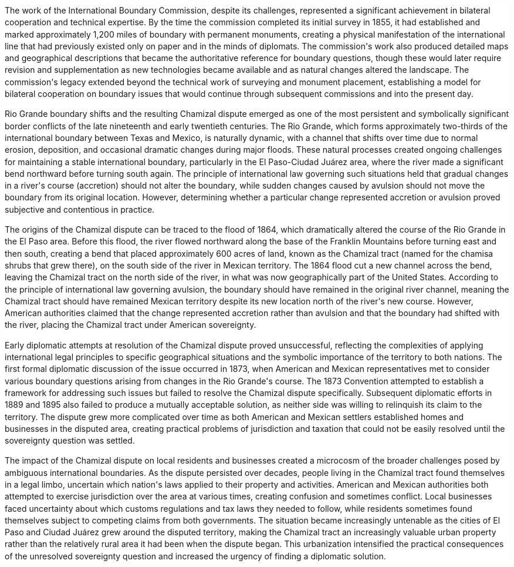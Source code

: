 The work of the International Boundary Commission, despite its challenges, represented a significant achievement in bilateral cooperation and technical expertise. By the time the commission completed its initial survey in 1855, it had established and marked approximately 1,200 miles of boundary with permanent monuments, creating a physical manifestation of the international line that had previously existed only on paper and in the minds of diplomats. The commission's work also produced detailed maps and geographical descriptions that became the authoritative reference for boundary questions, though these would later require revision and supplementation as new technologies became available and as natural changes altered the landscape. The commission's legacy extended beyond the technical work of surveying and monument placement, establishing a model for bilateral cooperation on boundary issues that would continue through subsequent commissions and into the present day.

Rio Grande boundary shifts and the resulting Chamizal dispute emerged as one of the most persistent and symbolically significant border conflicts of the late nineteenth and early twentieth centuries. The Rio Grande, which forms approximately two-thirds of the international boundary between Texas and Mexico, is naturally dynamic, with a channel that shifts over time due to normal erosion, deposition, and occasional dramatic changes during major floods. These natural processes created ongoing challenges for maintaining a stable international boundary, particularly in the El Paso-Ciudad Juárez area, where the river made a significant bend northward before turning south again. The principle of international law governing such situations held that gradual changes in a river's course (accretion) should not alter the boundary, while sudden changes caused by avulsion should not move the boundary from its original location. However, determining whether a particular change represented accretion or avulsion proved subjective and contentious in practice.

The origins of the Chamizal dispute can be traced to the flood of 1864, which dramatically altered the course of the Rio Grande in the El Paso area. Before this flood, the river flowed northward along the base of the Franklin Mountains before turning east and then south, creating a bend that placed approximately 600 acres of land, known as the Chamizal tract (named for the chamisa shrubs that grew there), on the south side of the river in Mexican territory. The 1864 flood cut a new channel across the bend, leaving the Chamizal tract on the north side of the river, in what was now geographically part of the United States. According to the principle of international law governing avulsion, the boundary should have remained in the original river channel, meaning the Chamizal tract should have remained Mexican territory despite its new location north of the river's new course. However, American authorities claimed that the change represented accretion rather than avulsion and that the boundary had shifted with the river, placing the Chamizal tract under American sovereignty.

Early diplomatic attempts at resolution of the Chamizal dispute proved unsuccessful, reflecting the complexities of applying international legal principles to specific geographical situations and the symbolic importance of the territory to both nations. The first formal diplomatic discussion of the issue occurred in 1873, when American and Mexican representatives met to consider various boundary questions arising from changes in the Rio Grande's course. The 1873 Convention attempted to establish a framework for addressing such issues but failed to resolve the Chamizal dispute specifically. Subsequent diplomatic efforts in 1889 and 1895 also failed to produce a mutually acceptable solution, as neither side was willing to relinquish its claim to the territory. The dispute grew more complicated over time as both American and Mexican settlers established homes and businesses in the disputed area, creating practical problems of jurisdiction and taxation that could not be easily resolved until the sovereignty question was settled.

The impact of the Chamizal dispute on local residents and businesses created a microcosm of the broader challenges posed by ambiguous international boundaries. As the dispute persisted over decades, people living in the Chamizal tract found themselves in a legal limbo, uncertain which nation's laws applied to their property and activities. American and Mexican authorities both attempted to exercise jurisdiction over the area at various times, creating confusion and sometimes conflict. Local businesses faced uncertainty about which customs regulations and tax laws they needed to follow, while residents sometimes found themselves subject to competing claims from both governments. The situation became increasingly untenable as the cities of El Paso and Ciudad Juárez grew around the disputed territory, making the Chamizal tract an increasingly valuable urban property rather than the relatively rural area it had been when the dispute began. This urbanization intensified the practical consequences of the unresolved sovereignty question and increased the urgency of finding a diplomatic solution.
